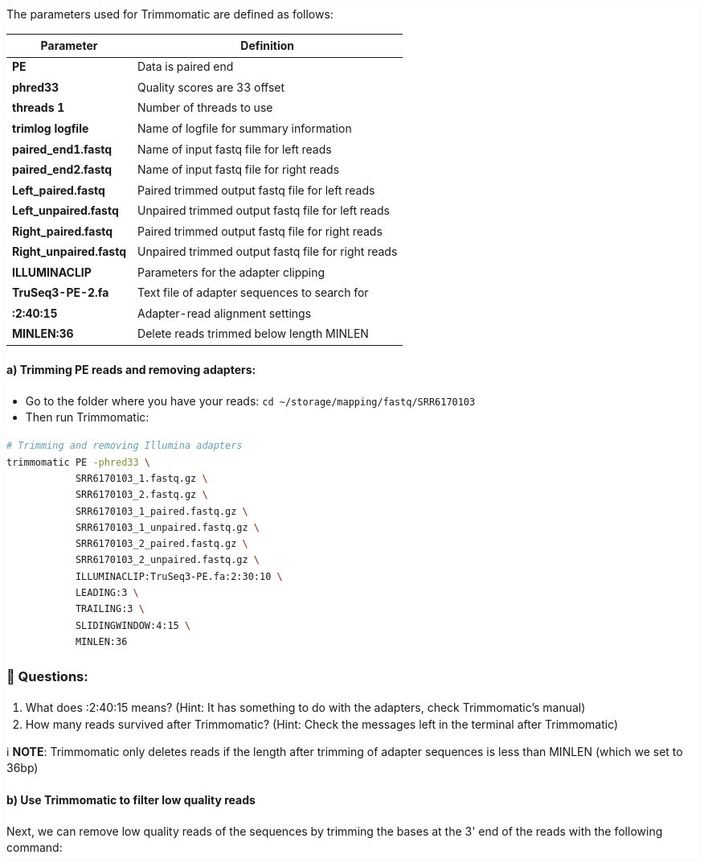 The parameters used for Trimmomatic are defined as follows:

| Parameter | Definition |
| ------ | ------ |
 **PE** | Data is paired end
**phred33** | Quality scores are 33 offset
**threads 1** | Number of threads to use
**trimlog logfile** | Name of logfile for summary information
**paired_end1.fastq** | Name of input fastq file for left reads
**paired_end2.fastq** | Name of input fastq file for right reads
**Left_paired.fastq** | Paired trimmed output fastq file for left reads
**Left_unpaired.fastq** | Unpaired trimmed output fastq file for left reads
**Right_paired.fastq** | Paired trimmed output fastq file for right reads
**Right_unpaired.fastq** | Unpaired trimmed output fastq file for right reads
**ILLUMINACLIP** | Parameters for the adapter clipping
**TruSeq3-PE-2.fa** | Text file of adapter sequences to search for
**:2:40:15** | Adapter-read alignment settings 
**MINLEN:36** | Delete reads trimmed below length MINLEN

#### a) Trimming PE reads and removing adapters:

- Go to the folder where you have your reads:
`cd ~/storage/mapping/fastq/SRR6170103`
- Then run Trimmomatic:
```sh
# Trimming and removing Illumina adapters
trimmomatic PE -phred33 \
            SRR6170103_1.fastq.gz \
            SRR6170103_2.fastq.gz \
            SRR6170103_1_paired.fastq.gz \
            SRR6170103_1_unpaired.fastq.gz \
            SRR6170103_2_paired.fastq.gz \
            SRR6170103_2_unpaired.fastq.gz \
            ILLUMINACLIP:TruSeq3-PE.fa:2:30:10 \
            LEADING:3 \
            TRAILING:3 \
            SLIDINGWINDOW:4:15 \
            MINLEN:36
```

### :beginner: Questions: 

1. What does :2:40:15 means?      (Hint: It has something to do with the adapters, check Trimmomatic’s manual)
2. How many reads survived after Trimmomatic? (Hint: Check the messages left in the terminal after Trimmomatic)


:information_source: **NOTE**: Trimmomatic only deletes reads if the length after trimming of adapter sequences is less than MINLEN (which we set to 36bp)

#### b) Use Trimmomatic to filter low quality reads

Next, we can remove low quality reads of the sequences by trimming the bases at the 3' end of the reads with the following command:

